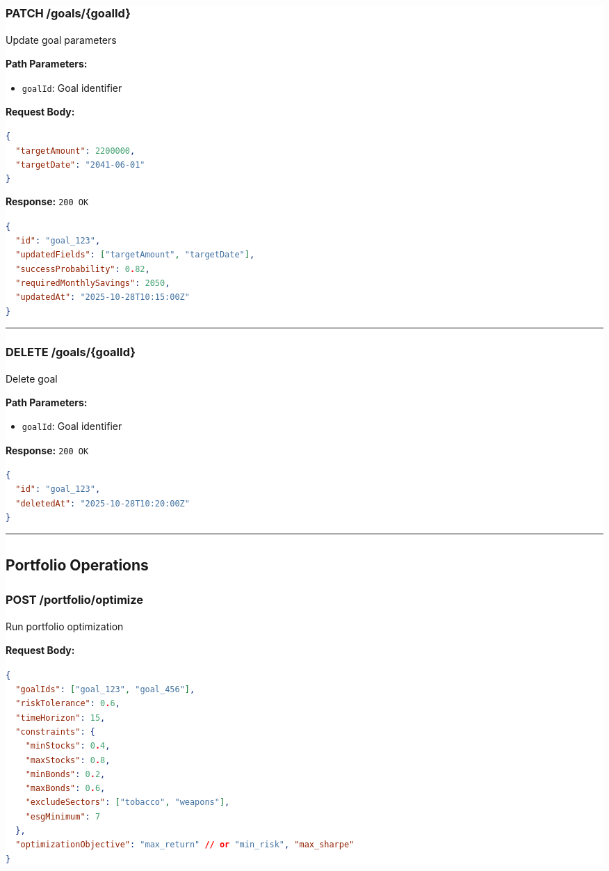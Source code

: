 
### PATCH /goals/{goalId}
Update goal parameters

**Path Parameters:**
- `goalId`: Goal identifier

**Request Body:**
```json
{
  "targetAmount": 2200000,
  "targetDate": "2041-06-01"
}
```

**Response:** `200 OK`
```json
{
  "id": "goal_123",
  "updatedFields": ["targetAmount", "targetDate"],
  "successProbability": 0.82,
  "requiredMonthlySavings": 2050,
  "updatedAt": "2025-10-28T10:15:00Z"
}
```

---

### DELETE /goals/{goalId}
Delete goal

**Path Parameters:**
- `goalId`: Goal identifier

**Response:** `200 OK`
```json
{
  "id": "goal_123",
  "deletedAt": "2025-10-28T10:20:00Z"
}
```

---

## Portfolio Operations

### POST /portfolio/optimize
Run portfolio optimization

**Request Body:**
```json
{
  "goalIds": ["goal_123", "goal_456"],
  "riskTolerance": 0.6,
  "timeHorizon": 15,
  "constraints": {
    "minStocks": 0.4,
    "maxStocks": 0.8,
    "minBonds": 0.2,
    "maxBonds": 0.6,
    "excludeSectors": ["tobacco", "weapons"],
    "esgMinimum": 7
  },
  "optimizationObjective": "max_return" // or "min_risk", "max_sharpe"
}
```

